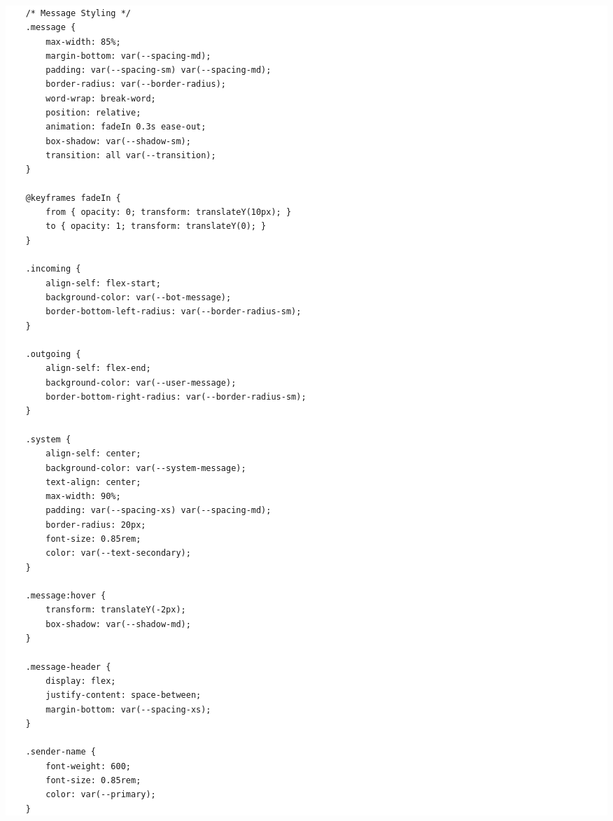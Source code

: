         /* Message Styling */
        .message {
            max-width: 85%;
            margin-bottom: var(--spacing-md);
            padding: var(--spacing-sm) var(--spacing-md);
            border-radius: var(--border-radius);
            word-wrap: break-word;
            position: relative;
            animation: fadeIn 0.3s ease-out;
            box-shadow: var(--shadow-sm);
            transition: all var(--transition);
        }

        @keyframes fadeIn {
            from { opacity: 0; transform: translateY(10px); }
            to { opacity: 1; transform: translateY(0); }
        }

        .incoming {
            align-self: flex-start;
            background-color: var(--bot-message);
            border-bottom-left-radius: var(--border-radius-sm);
        }

        .outgoing {
            align-self: flex-end;
            background-color: var(--user-message);
            border-bottom-right-radius: var(--border-radius-sm);
        }

        .system {
            align-self: center;
            background-color: var(--system-message);
            text-align: center;
            max-width: 90%;
            padding: var(--spacing-xs) var(--spacing-md);
            border-radius: 20px;
            font-size: 0.85rem;
            color: var(--text-secondary);
        }

        .message:hover {
            transform: translateY(-2px);
            box-shadow: var(--shadow-md);
        }

        .message-header {
            display: flex;
            justify-content: space-between;
            margin-bottom: var(--spacing-xs);
        }

        .sender-name {
            font-weight: 600;
            font-size: 0.85rem;
            color: var(--primary);
        }
